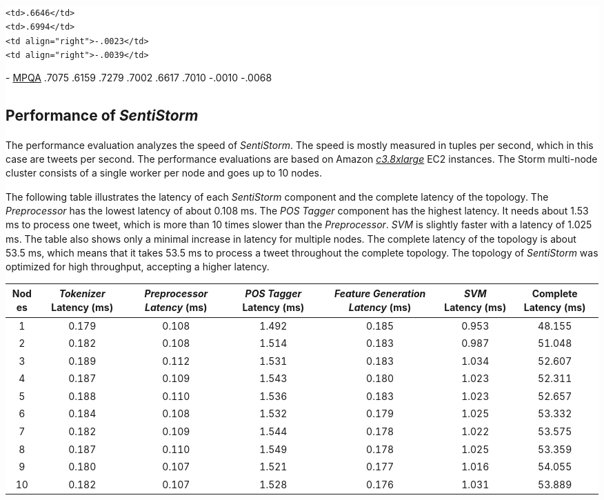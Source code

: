     <td>.6646</td>
    <td>.6994</td>
    <td align="right">-.0023</td>
    <td align="right">-.0039</td>
  </tr>
  <tr>
    <td>- <a href="http://mpqa.cs.pitt.edu/lexicons/subj_lexicon/">MPQA</a></td>
    <td>.7075</td>
    <td>.6159</td>
    <td>.7279</td>
    <td>.7002</td>
    <td>.6617</td>
    <td>.7010</td>
    <td align="right">-.0010</td>
    <td align="right">-.0068</td>
  </tr>
</table>

## Performance of *SentiStorm*

The performance evaluation analyzes the speed of *SentiStorm*. The speed is mostly measured in tuples per second, which in this case are tweets per second. The performance evaluations are based on Amazon [*c3.8xlarge*](http://aws.amazon.com/ec2/instance-types/) EC2 instances. The Storm multi-node cluster consists of a single worker per node and goes up to 10 nodes.

The following table illustrates the latency of each *SentiStorm* component and the complete latency of the topology. The *Preprocessor* has the lowest latency of about 0.108 ms. The *POS Tagger* component has the highest latency. It needs about 1.53 ms to process one tweet, which is more than 10 times slower than the *Preprocessor*. *SVM* is slightly faster with a latency of 1.025 ms. The table also shows only a minimal increase in latency for multiple nodes. The complete latency of the topology is about 53.5 ms, which means that it takes 53.5 ms to process a tweet throughout the complete topology. The topology of *SentiStorm* was optimized for high throughput, accepting a higher latency. 

| Nodes | *Tokenizer* Latency (ms) | *Preprocessor Latency* (ms) | *POS Tagger* Latency (ms) | *Feature Generation Latency* (ms) | *SVM* Latency (ms) | Complete Latency (ms) |
|:-----:|:----------------------:|:-------------------------:|:-----------------------:|:-------------------------------:|:----------------:|:---------------------:|
| 1 | 0.179 | 0.108 | 1.492 | 0.185 | 0.953 | 48.155 |
| 2 | 0.182 | 0.108 | 1.514 | 0.183 | 0.987 | 51.048 |
| 3 | 0.189 | 0.112 | 1.531 | 0.183 | 1.034 | 52.607 |
| 4 | 0.187 | 0.109 | 1.543 | 0.180 | 1.023 | 52.311 |
| 5 | 0.188 | 0.110 | 1.536 | 0.183 | 1.023 | 52.657 |
| 6 | 0.184 | 0.108 | 1.532 | 0.179 | 1.025 | 53.332 |
| 7 | 0.182 | 0.109 | 1.544 | 0.178 | 1.022 | 53.575 |
| 8 | 0.187 | 0.110 | 1.549 | 0.178 | 1.025 | 53.359 |
| 9 | 0.180 | 0.107 | 1.521 | 0.177 | 1.016 | 54.055 |
| 10 | 0.182 | 0.107 | 1.528 | 0.176 | 1.031 | 53.889 |

